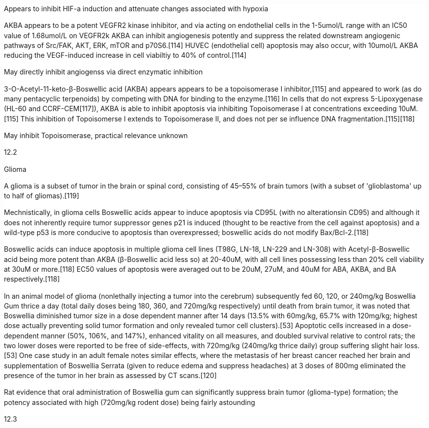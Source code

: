 
Appears to inhibit HIF\-a induction and attenuate changes associated with hypoxia


AKBA appears to be a potent VEGFR2 kinase inhibitor, and via acting on endothelial cells in the 1\-5umol/L range with an IC50 value of 1\.68umol/L on VEGFR2k AKBA can inhibit angiogenesis potently and suppress the related downstream angiogenic pathways of Src/FAK, AKT, ERK, mTOR and p70S6\.\[114] HUVEC (endothelial cell) apoptosis may also occur, with 10umol/L AKBA reducing the VEGF\-induced increase in cell viabiltiy to 40% of control.\[114]


May directly inhibit angiogenss via direct enzymatic inhibition


3\-O\-Acetyl\-11\-keto\-β\-Boswellic acid (AKBA) appears appears to be a topoisomerase I inhibitor,\[115] and appeared to work (as do many pentacyclic terpenoids) by competing with DNA for binding to the enzyme.\[116] In cells that do not express 5\-Lipoxygenase (HL\-60 and CCRF\-CEM\[117]), AKBA is able to inhibit apoptosis via inhibiting Topoisomerase I at concentrations exceeding 10uM.\[115] This inhibition of Topoisomerse I extends to Topoisomerase II, and does not per se influence DNA fragmentation.\[115]\[118]


May inhibit Topoisomerase, practical relevance unknown


12.2

Glioma

A glioma is a subset of tumor in the brain or spinal cord, consisting of 45–55% of brain tumors (with a subset of 'glioblastoma' up to half of gliomas).\[119]

Mechnistically, in glioma cells Boswellic acids appear to induce apoptosis via CD95L (with no alterationsin CD95\) and although it does not inherently require tumor suppressor genes p21 is induced (thought to be reactive from the cell against apoptosis) and a wild\-type p53 is more conducive to apoptosis than overexpressed; boswellic acids do not modify Bax/Bcl\-2\.\[118]

Boswellic acids can induce apoptosis in multiple glioma cell lines (T98G, LN\-18, LN\-229 and LN\-308\) with Acetyl\-β\-Boswellic acid being more potent than AKBA (β\-Boswellic acid less so) at 20\-40uM, with all cell lines possessing less than 20% cell viability at 30uM or more.\[118] EC50 values of apoptosis were averaged out to be 20uM, 27uM, and 40uM for ABA, AKBA, and BA respectively.\[118]

In an animal model of glioma (nonlethally injecting a tumor into the cerebrum) subsequently fed 60, 120, or 240mg/kg Boswellia Gum thrice a day (total daily doses being 180, 360, and 720mg/kg respectively) until death from brain tumor, it was noted that Boswellia diminished tumor size in a dose dependent manner after 14 days (13\.5% with 60mg/kg, 65\.7% with 120mg/kg; highest dose actually preventing solid tumor formation and only revealed tumor cell clusters).\[53] Apoptotic cells increased in a dose\-dependent manner (50%, 106%, and 147%), enhanced vitality on all measures, and doubled survival relative to control rats; the two lower doses were reported to be free of side\-effects, with 720mg/kg (240mg/kg thrice daily) group suffering slight hair loss.\[53] One case study in an adult female notes similar effects, where the metastasis of her breast cancer reached her brain and supplementation of Boswellia Serrata (given to reduce edema and suppress headaches) at 3 doses of 800mg eliminated the presence of the tumor in her brain as assessed by CT scans.\[120]


Rat evidence that oral administration of Boswellia gum can significantly suppress brain tumor (glioma\-type) formation; the potency associated with high (720mg/kg rodent dose) being fairly astounding


12.3
